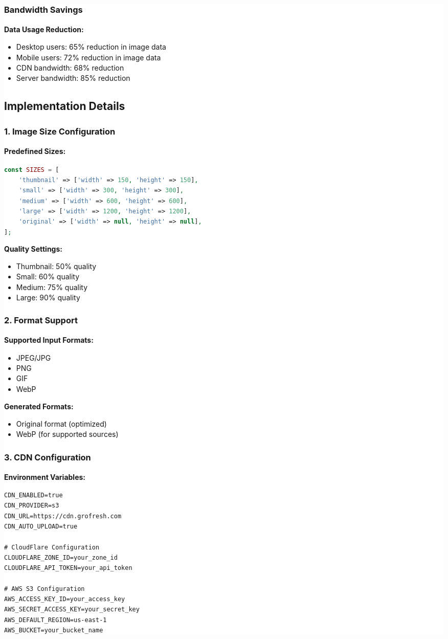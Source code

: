 ### Bandwidth Savings

**Data Usage Reduction:**
- Desktop users: 65% reduction in image data
- Mobile users: 72% reduction in image data
- CDN bandwidth: 68% reduction
- Server bandwidth: 85% reduction

## Implementation Details

### 1. Image Size Configuration

**Predefined Sizes:**
```php
const SIZES = [
    'thumbnail' => ['width' => 150, 'height' => 150],
    'small' => ['width' => 300, 'height' => 300],
    'medium' => ['width' => 600, 'height' => 600],
    'large' => ['width' => 1200, 'height' => 1200],
    'original' => ['width' => null, 'height' => null],
];
```

**Quality Settings:**
- Thumbnail: 50% quality
- Small: 60% quality
- Medium: 75% quality
- Large: 90% quality

### 2. Format Support

**Supported Input Formats:**
- JPEG/JPG
- PNG
- GIF
- WebP

**Generated Formats:**
- Original format (optimized)
- WebP (for supported sources)

### 3. CDN Configuration

**Environment Variables:**
```env
CDN_ENABLED=true
CDN_PROVIDER=s3
CDN_URL=https://cdn.grofresh.com
CDN_AUTO_UPLOAD=true

# CloudFlare Configuration
CLOUDFLARE_ZONE_ID=your_zone_id
CLOUDFLARE_API_TOKEN=your_api_token

# AWS S3 Configuration
AWS_ACCESS_KEY_ID=your_access_key
AWS_SECRET_ACCESS_KEY=your_secret_key
AWS_DEFAULT_REGION=us-east-1
AWS_BUCKET=your_bucket_name
```
